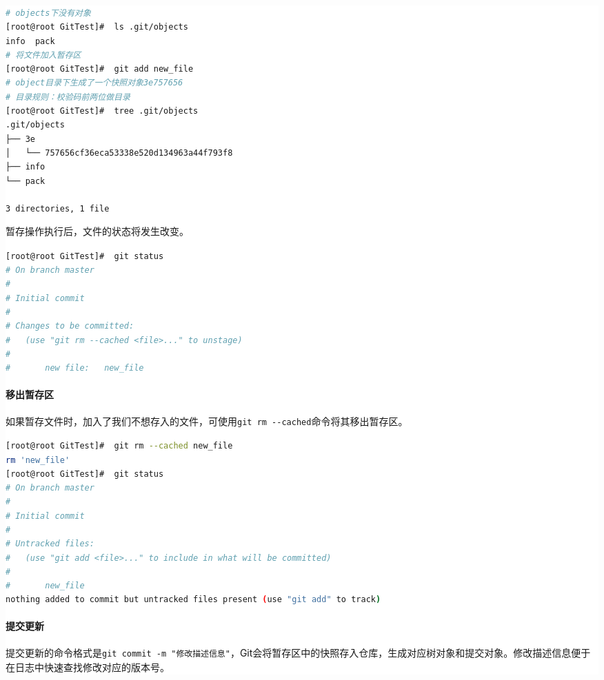 ```bash
# objects下没有对象
[root@root GitTest]#  ls .git/objects       
info  pack
# 将文件加入暂存区
[root@root GitTest]#  git add new_file 
# object目录下生成了一个快照对象3e757656
# 目录规则：校验码前两位做目录
[root@root GitTest]#  tree .git/objects
.git/objects
├── 3e
│   └── 757656cf36eca53338e520d134963a44f793f8
├── info
└── pack

3 directories, 1 file
```

暂存操作执行后，文件的状态将发生改变。

```bash
[root@root GitTest]#  git status
# On branch master
#
# Initial commit
#
# Changes to be committed:
#   (use "git rm --cached <file>..." to unstage)
#
#       new file:   new_file
```

#### 移出暂存区

如果暂存文件时，加入了我们不想存入的文件，可使用`git rm --cached`命令将其移出暂存区。

```bash
[root@root GitTest]#  git rm --cached new_file
rm 'new_file'
[root@root GitTest]#  git status
# On branch master
#
# Initial commit
#
# Untracked files:
#   (use "git add <file>..." to include in what will be committed)
#
#       new_file
nothing added to commit but untracked files present (use "git add" to track)
```

#### 提交更新

提交更新的命令格式是`git commit -m "修改描述信息"`，Git会将暂存区中的快照存入仓库，生成对应树对象和提交对象。修改描述信息便于在日志中快速查找修改对应的版本号。
